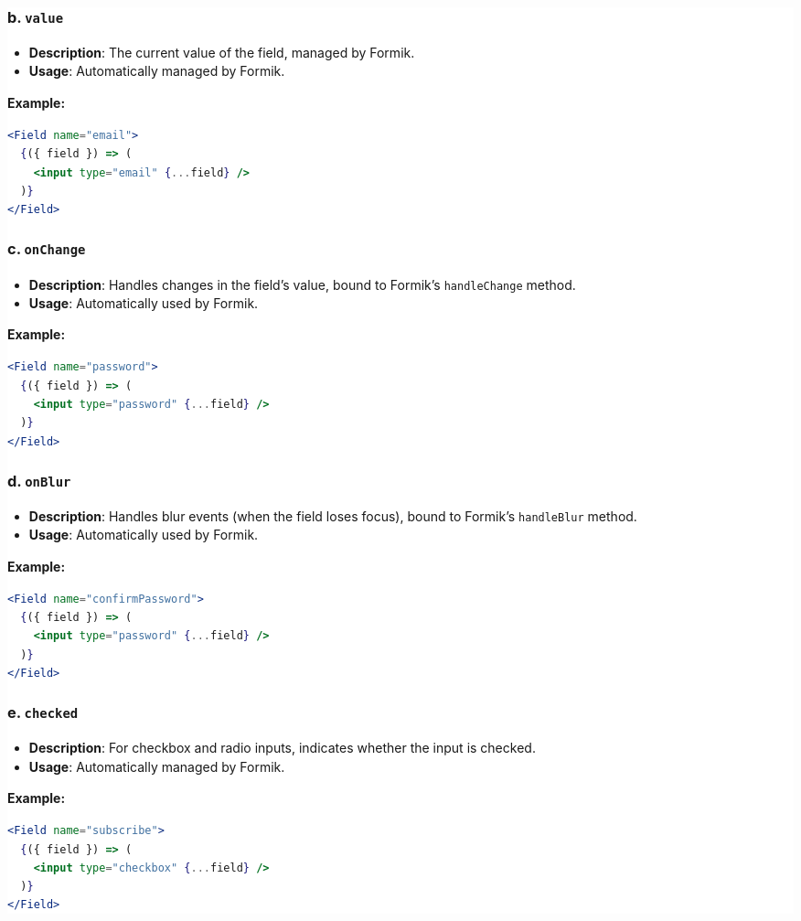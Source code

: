 ### **b. `value`**

- **Description**: The current value of the field, managed by Formik.
- **Usage**: Automatically managed by Formik.

**Example:**

```jsx
<Field name="email">
  {({ field }) => (
    <input type="email" {...field} />
  )}
</Field>
```

### **c. `onChange`**

- **Description**: Handles changes in the field’s value, bound to Formik’s `handleChange` method.
- **Usage**: Automatically used by Formik.

**Example:**

```jsx
<Field name="password">
  {({ field }) => (
    <input type="password" {...field} />
  )}
</Field>
```

### **d. `onBlur`**

- **Description**: Handles blur events (when the field loses focus), bound to Formik’s `handleBlur` method.
- **Usage**: Automatically used by Formik.

**Example:**

```jsx
<Field name="confirmPassword">
  {({ field }) => (
    <input type="password" {...field} />
  )}
</Field>
```

### **e. `checked`**

- **Description**: For checkbox and radio inputs, indicates whether the input is checked.
- **Usage**: Automatically managed by Formik.

**Example:**

```jsx
<Field name="subscribe">
  {({ field }) => (
    <input type="checkbox" {...field} />
  )}
</Field>
```
